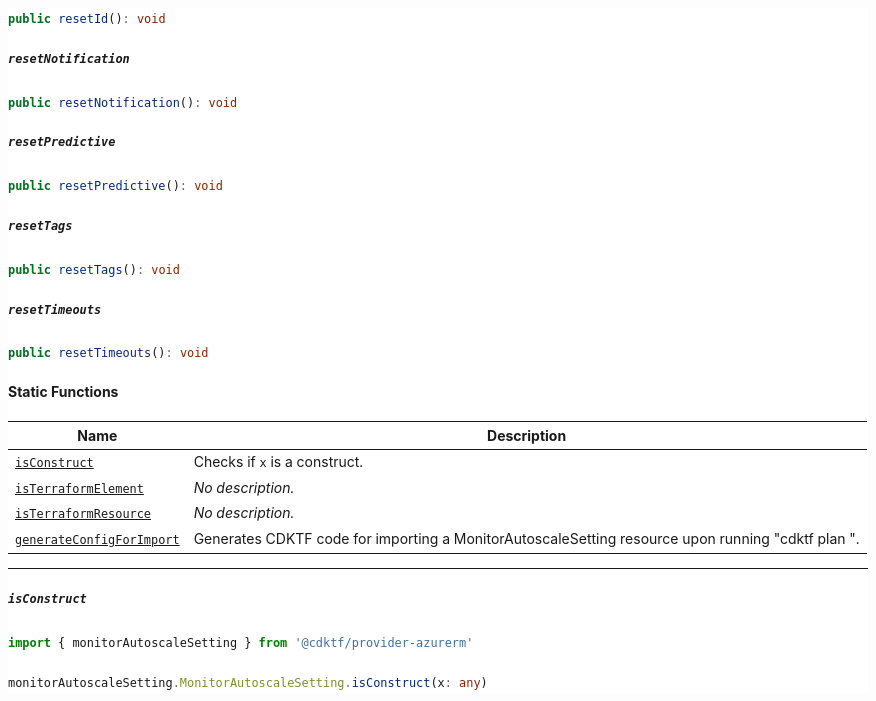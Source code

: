 ```typescript
public resetId(): void
```

##### `resetNotification` <a name="resetNotification" id="@cdktf/provider-azurerm.monitorAutoscaleSetting.MonitorAutoscaleSetting.resetNotification"></a>

```typescript
public resetNotification(): void
```

##### `resetPredictive` <a name="resetPredictive" id="@cdktf/provider-azurerm.monitorAutoscaleSetting.MonitorAutoscaleSetting.resetPredictive"></a>

```typescript
public resetPredictive(): void
```

##### `resetTags` <a name="resetTags" id="@cdktf/provider-azurerm.monitorAutoscaleSetting.MonitorAutoscaleSetting.resetTags"></a>

```typescript
public resetTags(): void
```

##### `resetTimeouts` <a name="resetTimeouts" id="@cdktf/provider-azurerm.monitorAutoscaleSetting.MonitorAutoscaleSetting.resetTimeouts"></a>

```typescript
public resetTimeouts(): void
```

#### Static Functions <a name="Static Functions" id="Static Functions"></a>

| **Name** | **Description** |
| --- | --- |
| <code><a href="#@cdktf/provider-azurerm.monitorAutoscaleSetting.MonitorAutoscaleSetting.isConstruct">isConstruct</a></code> | Checks if `x` is a construct. |
| <code><a href="#@cdktf/provider-azurerm.monitorAutoscaleSetting.MonitorAutoscaleSetting.isTerraformElement">isTerraformElement</a></code> | *No description.* |
| <code><a href="#@cdktf/provider-azurerm.monitorAutoscaleSetting.MonitorAutoscaleSetting.isTerraformResource">isTerraformResource</a></code> | *No description.* |
| <code><a href="#@cdktf/provider-azurerm.monitorAutoscaleSetting.MonitorAutoscaleSetting.generateConfigForImport">generateConfigForImport</a></code> | Generates CDKTF code for importing a MonitorAutoscaleSetting resource upon running "cdktf plan <stack-name>". |

---

##### `isConstruct` <a name="isConstruct" id="@cdktf/provider-azurerm.monitorAutoscaleSetting.MonitorAutoscaleSetting.isConstruct"></a>

```typescript
import { monitorAutoscaleSetting } from '@cdktf/provider-azurerm'

monitorAutoscaleSetting.MonitorAutoscaleSetting.isConstruct(x: any)
```
